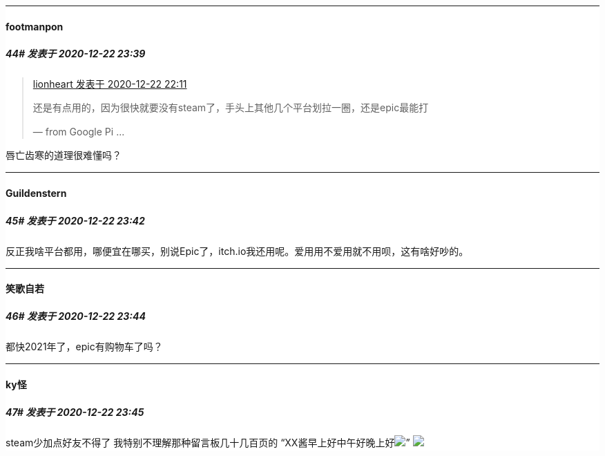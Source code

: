 




*****

####  footmanpon  
##### 44#       发表于 2020-12-22 23:39



<blockquote><a href="httphttps://bbs.saraba1st.com/2b/forum.php?mod=redirect&amp;goto=findpost&amp;pid=49812222&amp;ptid=1979050" target="_blank">lionheart 发表于 2020-12-22 22:11</a>

还是有点用的，因为很快就要没有steam了，手头上其他几个平台划拉一圈，还是epic最能打


— from Google Pi ...</blockquote>
唇亡齿寒的道理很难懂吗？







*****

####  Guildenstern  
##### 45#       发表于 2020-12-22 23:42




反正我啥平台都用，哪便宜在哪买，别说Epic了，itch.io我还用呢。爱用用不爱用就不用呗，这有啥好吵的。







*****

####  笑歌自若  
##### 46#       发表于 2020-12-22 23:44




都快2021年了，epic有购物车了吗？







*****

####  ky怪  
##### 47#       发表于 2020-12-22 23:45




steam少加点好友不得了
我特别不理解那种留言板几十几百页的
“XX酱早上好中午好晚上好<img src="https://static.saraba1st.com/image/smiley/face2017/072.png" referrerpolicy="no-referrer">”
<img src="https://static.saraba1st.com/image/smiley/face2017/067.png" referrerpolicy="no-referrer">

